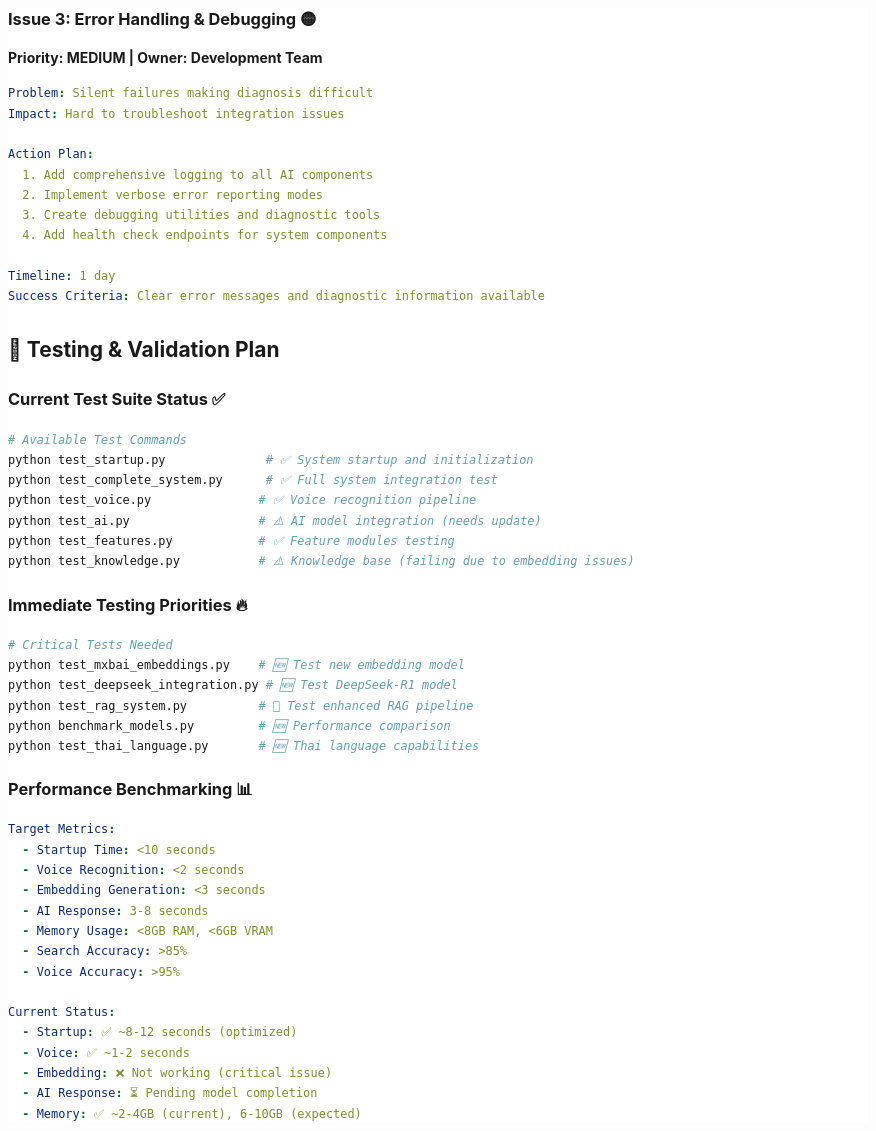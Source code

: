 ### Issue 3: Error Handling & Debugging 🟡
**Priority: MEDIUM | Owner: Development Team**  
```yaml
Problem: Silent failures making diagnosis difficult
Impact: Hard to troubleshoot integration issues

Action Plan:
  1. Add comprehensive logging to all AI components
  2. Implement verbose error reporting modes
  3. Create debugging utilities and diagnostic tools
  4. Add health check endpoints for system components

Timeline: 1 day
Success Criteria: Clear error messages and diagnostic information available
```

## 🧪 Testing & Validation Plan

### Current Test Suite Status ✅
```bash
# Available Test Commands
python test_startup.py              # ✅ System startup and initialization  
python test_complete_system.py      # ✅ Full system integration test
python test_voice.py               # ✅ Voice recognition pipeline
python test_ai.py                  # ⚠️ AI model integration (needs update)
python test_features.py            # ✅ Feature modules testing
python test_knowledge.py           # ⚠️ Knowledge base (failing due to embedding issues)
```

### Immediate Testing Priorities 🔥
```bash
# Critical Tests Needed
python test_mxbai_embeddings.py    # 🆕 Test new embedding model
python test_deepseek_integration.py # 🆕 Test DeepSeek-R1 model  
python test_rag_system.py          # 🔄 Test enhanced RAG pipeline
python benchmark_models.py         # 🆕 Performance comparison
python test_thai_language.py       # 🆕 Thai language capabilities
```

### Performance Benchmarking 📊
```yaml
Target Metrics:
  - Startup Time: <10 seconds
  - Voice Recognition: <2 seconds  
  - Embedding Generation: <3 seconds
  - AI Response: 3-8 seconds
  - Memory Usage: <8GB RAM, <6GB VRAM
  - Search Accuracy: >85%
  - Voice Accuracy: >95%

Current Status:
  - Startup: ✅ ~8-12 seconds (optimized)
  - Voice: ✅ ~1-2 seconds
  - Embedding: ❌ Not working (critical issue)
  - AI Response: ⏳ Pending model completion  
  - Memory: ✅ ~2-4GB (current), 6-10GB (expected)
```
